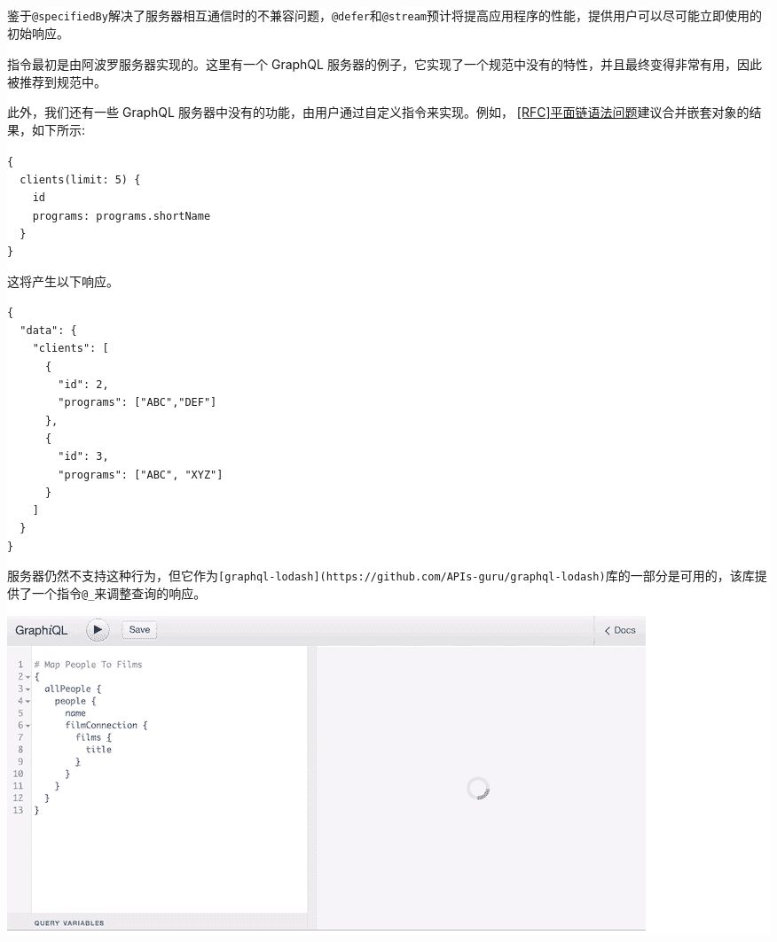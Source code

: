 鉴于`@specifiedBy`解决了服务器相互通信时的不兼容问题，`@defer`和`@stream`预计将提高应用程序的性能，提供用户可以尽可能立即使用的初始响应。

指令最初是由阿波罗服务器实现的。这里有一个 GraphQL 服务器的例子，它实现了一个规范中没有的特性，并且最终变得非常有用，因此被推荐到规范中。

此外，我们还有一些 GraphQL 服务器中没有的功能，由用户通过自定义指令来实现。例如， [[RFC]平面链语法问题](https://github.com/graphql/graphql-spec/issues/174)建议合并嵌套对象的结果，如下所示:

```
{
  clients(limit: 5) {
    id
    programs: programs.shortName
  }
}

```

这将产生以下响应。

```
{
  "data": {
    "clients": [
      {
        "id": 2,
        "programs": ["ABC","DEF"]
      },
      {
        "id": 3,
        "programs": ["ABC", "XYZ"]
      }
    ]
  }
}

```

服务器仍然不支持这种行为，但它作为`[graphql-lodash](https://github.com/APIs-guru/graphql-lodash)`库的一部分是可用的，该库提供了一个指令`@_`来调整查询的响应。

![graphql-lodash Library](img/c816fdae814f569ba1e0605d896b0e4c.png)
